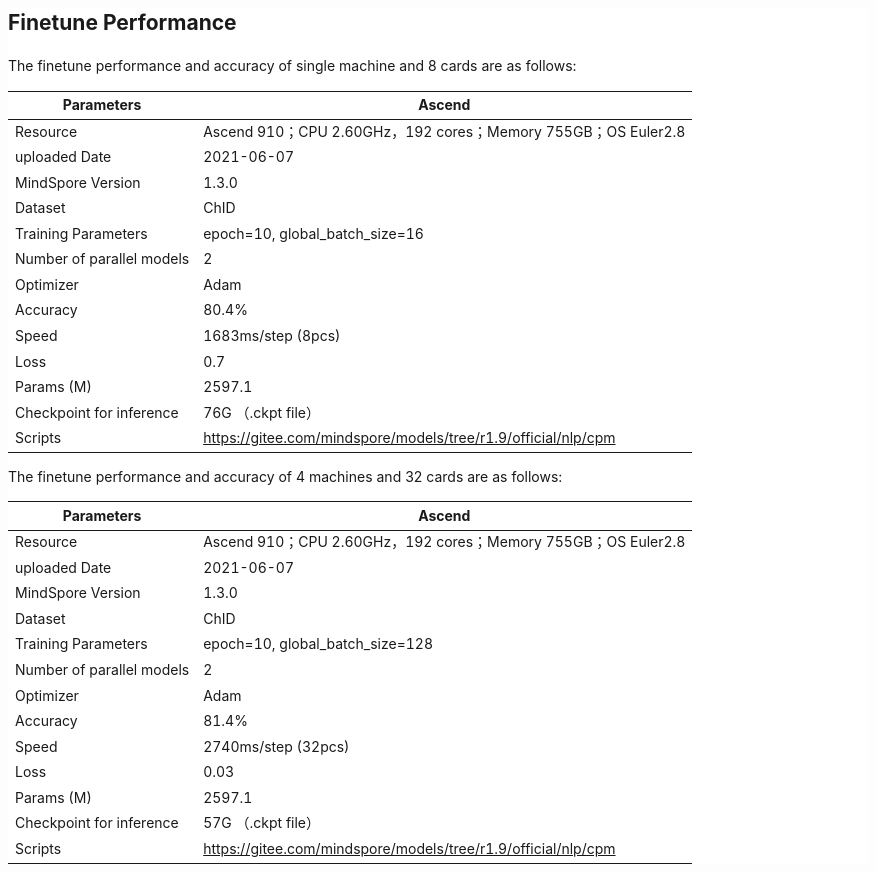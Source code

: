 ## Finetune Performance

The finetune performance and accuracy of single machine and 8 cards are as follows:

| Parameters                | Ascend                                                    |
| -------------------------- | -------------------------------------------------------------- |
| Resource                   |Ascend 910；CPU 2.60GHz，192 cores；Memory 755GB；OS Euler2.8 |
| uploaded Date               | 2021-06-07                                               |
| MindSpore Version          | 1.3.0                                                 |
| Dataset                 | ChID                                              |
| Training Parameters    | epoch=10, global_batch_size=16                      |
| Number of parallel models | 2                                                   |
| Optimizer              | Adam                                              |
| Accuracy                 | 80.4%                                            |
| Speed                   | 1683ms/step (8pcs)                                 |
| Loss                   | 0.7                                           |
| Params (M)               | 2597.1                                            |
| Checkpoint for inference   | 76G （.ckpt file）                                            |
| Scripts                    | <https://gitee.com/mindspore/models/tree/r1.9/official/nlp/cpm> |

The finetune performance and accuracy of 4 machines and 32 cards are as follows:

| Parameters                | Ascend                                                    |
| -------------------------- | -------------------------------------------------------------- |
| Resource                   |Ascend 910；CPU 2.60GHz，192 cores；Memory 755GB；OS Euler2.8 |
| uploaded Date              | 2021-06-07                                   |
| MindSpore Version          | 1.3.0                                                      |
| Dataset                 | ChID                                              |
| Training Parameters    | epoch=10, global_batch_size=128                   |
| Number of parallel models  | 2                                                 |
| Optimizer                 | Adam                                             |
| Accuracy                 | 81.4%                                         |
| Speed                  | 2740ms/step (32pcs)                                      |
| Loss                  | 0.03                                                 |
| Params (M)             | 2597.1                                                |
| Checkpoint for inference   | 57G （.ckpt file）                                            |
| Scripts                    | <https://gitee.com/mindspore/models/tree/r1.9/official/nlp/cpm> |
